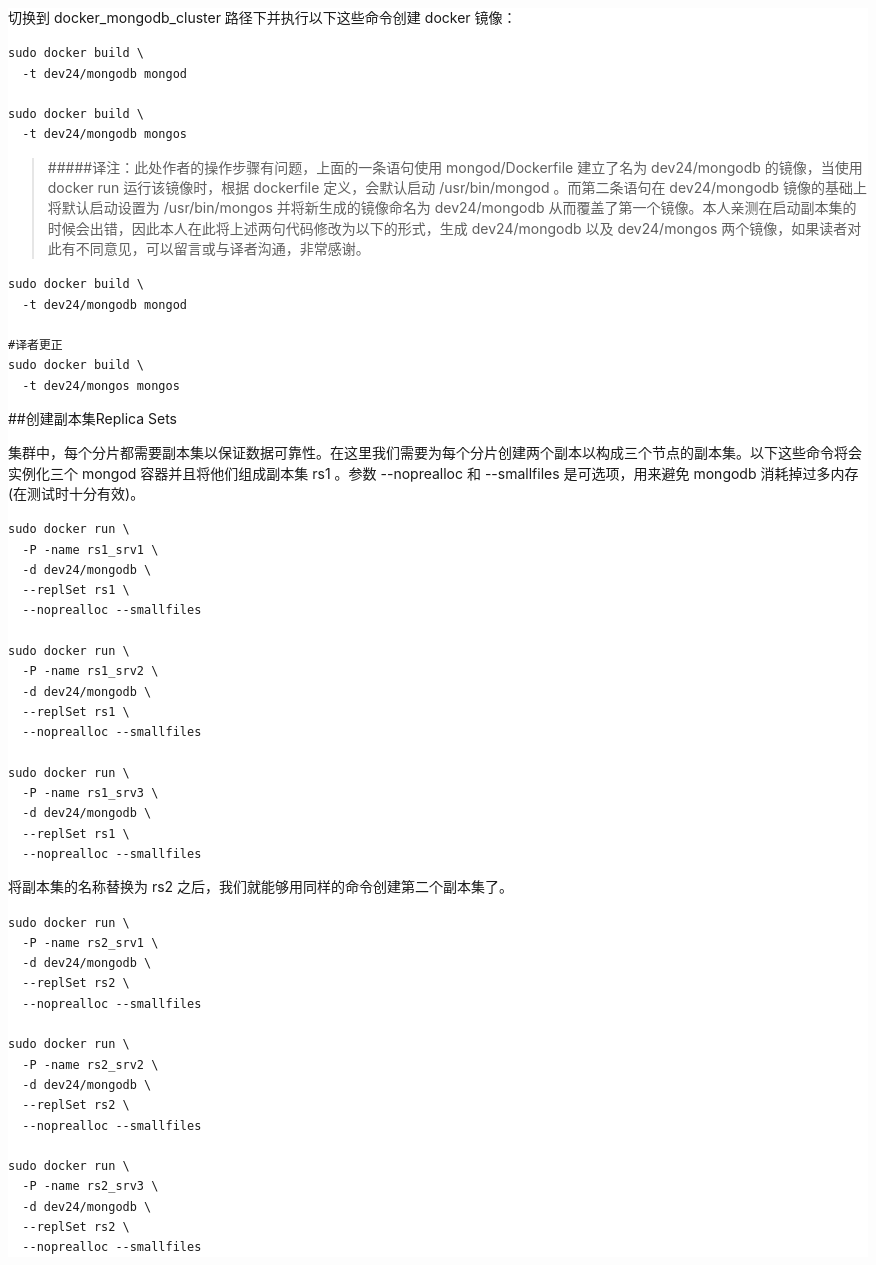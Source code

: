 切换到 docker_mongodb_cluster 路径下并执行以下这些命令创建 docker 镜像：

```
sudo docker build \
  -t dev24/mongodb mongod

sudo docker build \
  -t dev24/mongodb mongos
```

> #####译注：此处作者的操作步骤有问题，上面的一条语句使用 mongod/Dockerfile 建立了名为 dev24/mongodb 的镜像，当使用 docker run 运行该镜像时，根据 dockerfile 定义，会默认启动 /usr/bin/mongod 。而第二条语句在 dev24/mongodb 镜像的基础上将默认启动设置为 /usr/bin/mongos 并将新生成的镜像命名为 dev24/mongodb 从而覆盖了第一个镜像。本人亲测在启动副本集的时候会出错，因此本人在此将上述两句代码修改为以下的形式，生成 dev24/mongodb 以及 dev24/mongos 两个镜像，如果读者对此有不同意见，可以留言或与译者沟通，非常感谢。

```
sudo docker build \
  -t dev24/mongodb mongod

#译者更正
sudo docker build \
  -t dev24/mongos mongos
```

##创建副本集Replica Sets

集群中，每个分片都需要副本集以保证数据可靠性。在这里我们需要为每个分片创建两个副本以构成三个节点的副本集。以下这些命令将会实例化三个 mongod 容器并且将他们组成副本集 rs1 。参数 --noprealloc 和 --smallfiles 是可选项，用来避免 mongodb 消耗掉过多内存(在测试时十分有效)。

```
sudo docker run \
  -P -name rs1_srv1 \
  -d dev24/mongodb \
  --replSet rs1 \
  --noprealloc --smallfiles

sudo docker run \
  -P -name rs1_srv2 \
  -d dev24/mongodb \
  --replSet rs1 \
  --noprealloc --smallfiles

sudo docker run \
  -P -name rs1_srv3 \
  -d dev24/mongodb \
  --replSet rs1 \
  --noprealloc --smallfiles
```

将副本集的名称替换为 rs2 之后，我们就能够用同样的命令创建第二个副本集了。

```
sudo docker run \
  -P -name rs2_srv1 \
  -d dev24/mongodb \
  --replSet rs2 \
  --noprealloc --smallfiles

sudo docker run \
  -P -name rs2_srv2 \
  -d dev24/mongodb \
  --replSet rs2 \
  --noprealloc --smallfiles

sudo docker run \
  -P -name rs2_srv3 \
  -d dev24/mongodb \
  --replSet rs2 \
  --noprealloc --smallfiles
```